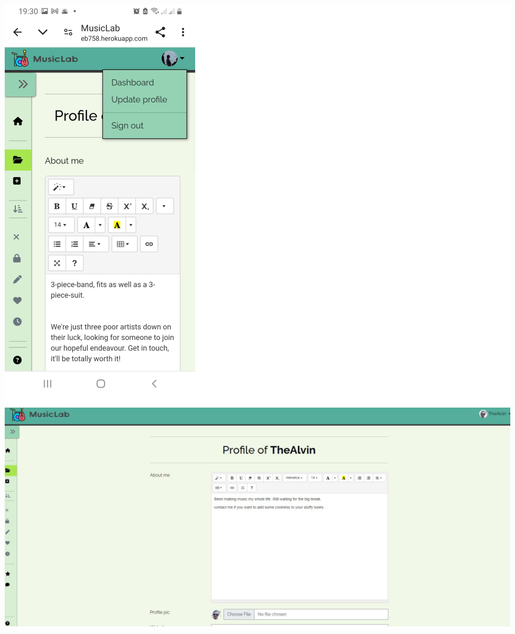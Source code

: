 ![alt text](static/readme-assets/screenshots/scr-edit-profile-2-mobile.png)

![alt text](static/readme-assets/screenshots/scr-edit-profile-3-desktop.png)
